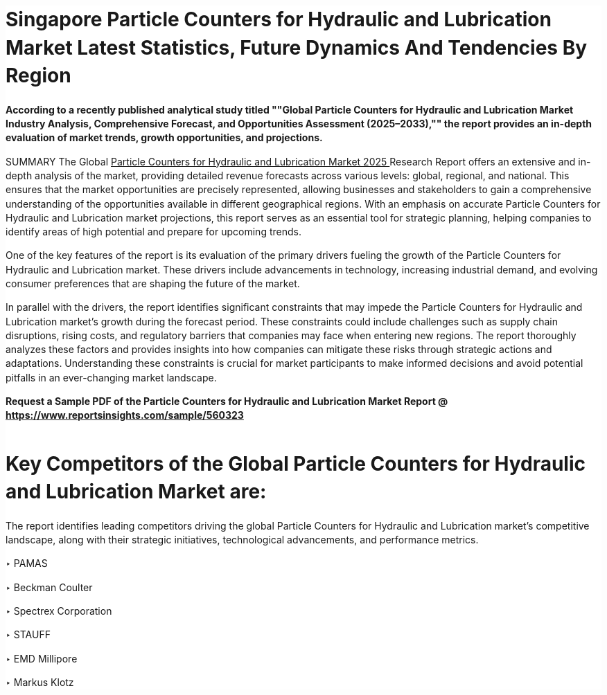 # Singapore Particle Counters for Hydraulic and Lubrication Market Latest Statistics, Future Dynamics And Tendencies By Region

<strong>According to a recently published analytical study titled ""Global Particle Counters for Hydraulic and Lubrication Market Industry Analysis, Comprehensive Forecast, and Opportunities Assessment (2025–2033),"" the report provides an in-depth evaluation of market trends, growth opportunities, and projections.</strong>

SUMMARY The Global <a href=https://www.reportsinsights.com/sample/560323>Particle Counters for Hydraulic and Lubrication Market 2025 </a> Research Report offers an extensive and in-depth analysis of the market, providing detailed revenue forecasts across various levels: global, regional, and national. This ensures that the market opportunities are precisely represented, allowing businesses and stakeholders to gain a comprehensive understanding of the opportunities available in different geographical regions. With an emphasis on accurate Particle Counters for Hydraulic and Lubrication market projections, this report serves as an essential tool for strategic planning, helping companies to identify areas of high potential and prepare for upcoming trends.

One of the key features of the report is its evaluation of the primary drivers fueling the growth of the Particle Counters for Hydraulic and Lubrication market. These drivers include advancements in technology, increasing industrial demand, and evolving consumer preferences that are shaping the future of the market. 

In parallel with the drivers, the report identifies significant constraints that may impede the Particle Counters for Hydraulic and Lubrication market’s growth during the forecast period. These constraints could include challenges such as supply chain disruptions, rising costs, and regulatory barriers that companies may face when entering new regions. The report thoroughly analyzes these factors and provides insights into how companies can mitigate these risks through strategic actions and adaptations. Understanding these constraints is crucial for market participants to make informed decisions and avoid potential pitfalls in an ever-changing market landscape.

<strong>Request a Sample PDF of the Particle Counters for Hydraulic and Lubrication Market Report </strong><strong>@<a href=https://www.reportsinsights.com/sample/560323> https://www.reportsinsights.com/sample/560323</a></strong></font>

# <strong>Key Competitors of the Global Particle Counters for Hydraulic and Lubrication Market are:</strong>

The report identifies leading competitors driving the global Particle Counters for Hydraulic and Lubrication market’s competitive landscape, along with their strategic initiatives, technological advancements, and performance metrics.

‣ PAMAS

‣ Beckman Coulter

‣ Spectrex Corporation

‣ STAUFF

‣ EMD Millipore

‣ Markus Klotz
